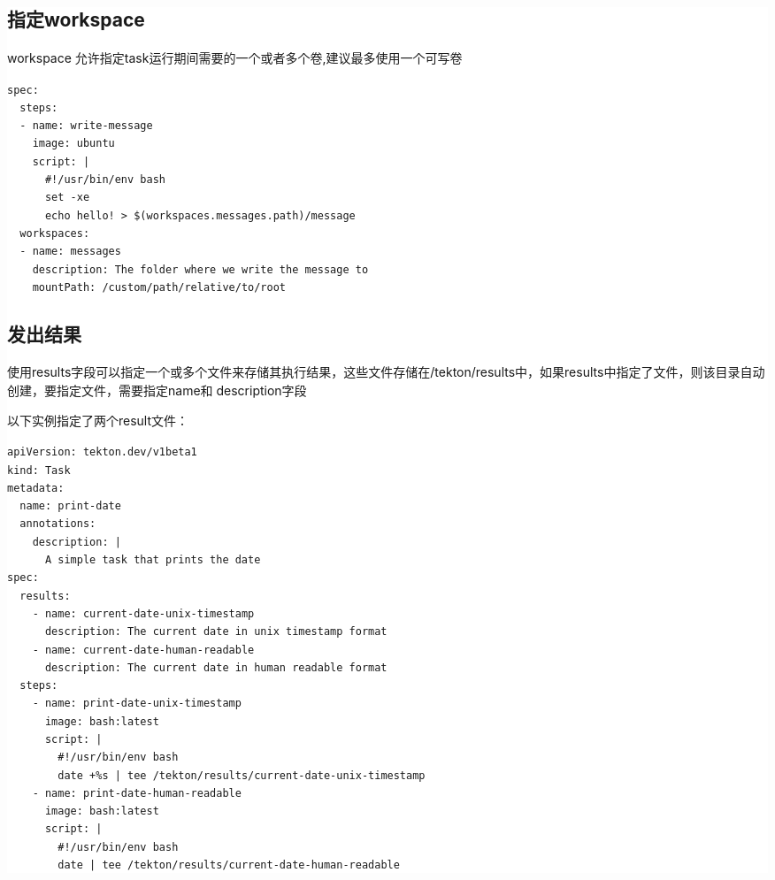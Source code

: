 
## 指定workspace

workspace 允许指定task运行期间需要的一个或者多个卷,建议最多使用一个可写卷

```
spec:
  steps:
  - name: write-message
    image: ubuntu
    script: |
      #!/usr/bin/env bash
      set -xe
      echo hello! > $(workspaces.messages.path)/message
  workspaces:
  - name: messages
    description: The folder where we write the message to
    mountPath: /custom/path/relative/to/root
```

## 发出结果

使用results字段可以指定一个或多个文件来存储其执行结果，这些文件存储在/tekton/results中，如果results中指定了文件，则该目录自动创建，要指定文件，需要指定name和
description字段


以下实例指定了两个result文件：

```
apiVersion: tekton.dev/v1beta1
kind: Task
metadata:
  name: print-date
  annotations:
    description: |
      A simple task that prints the date
spec:
  results:
    - name: current-date-unix-timestamp
      description: The current date in unix timestamp format
    - name: current-date-human-readable
      description: The current date in human readable format
  steps:
    - name: print-date-unix-timestamp
      image: bash:latest
      script: |
        #!/usr/bin/env bash
        date +%s | tee /tekton/results/current-date-unix-timestamp
    - name: print-date-human-readable
      image: bash:latest
      script: |
        #!/usr/bin/env bash
        date | tee /tekton/results/current-date-human-readable
```
